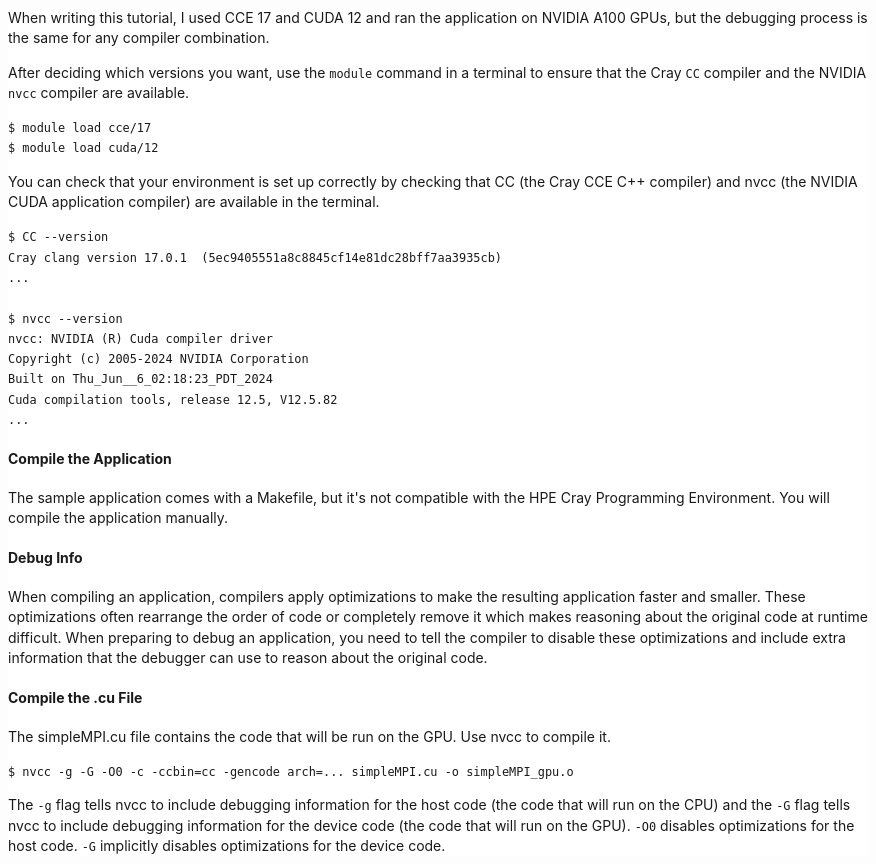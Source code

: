 When writing this tutorial, I used CCE 17 and CUDA 12 and ran the application on NVIDIA A100 GPUs, but the debugging process is the same for any compiler combination.

After deciding which versions you want, use the `module` command in a terminal to ensure that the Cray `CC` compiler and the NVIDIA `nvcc` compiler are available.

```shell
$ module load cce/17
$ module load cuda/12
```

You can check that your environment is set up correctly by checking that CC
(the Cray CCE C++ compiler) and nvcc (the NVIDIA CUDA application compiler)
are available in the terminal.

```shell
$ CC --version
Cray clang version 17.0.1  (5ec9405551a8c8845cf14e81dc28bff7aa3935cb)
...

$ nvcc --version
nvcc: NVIDIA (R) Cuda compiler driver
Copyright (c) 2005-2024 NVIDIA Corporation
Built on Thu_Jun__6_02:18:23_PDT_2024
Cuda compilation tools, release 12.5, V12.5.82
...
```

#### Compile the Application

The sample application comes with a Makefile, but it's not compatible with the
HPE Cray Programming Environment. You will compile the application manually.

#### Debug Info

When compiling an application, compilers apply optimizations to make the resulting
application faster and smaller. These optimizations often rearrange the order
of code or completely remove it which makes reasoning about the original code
at runtime difficult. When preparing to debug an application, you need to tell
the compiler to disable these optimizations and include extra information that
the debugger can use to reason about the original code.

#### Compile the .cu File

The simpleMPI.cu file contains the code that will be run on the GPU. Use
nvcc to compile it.

```shell
$ nvcc -g -G -O0 -c -ccbin=cc -gencode arch=... simpleMPI.cu -o simpleMPI_gpu.o
```

The `-g` flag tells nvcc to include debugging information for the host code
(the code that will run on the CPU) and the `-G` flag tells nvcc to include
debugging information for the device code (the code that will run on the GPU).
`-O0` disables optimizations for the host code. `-G` implicitly disables
optimizations for the device code.
